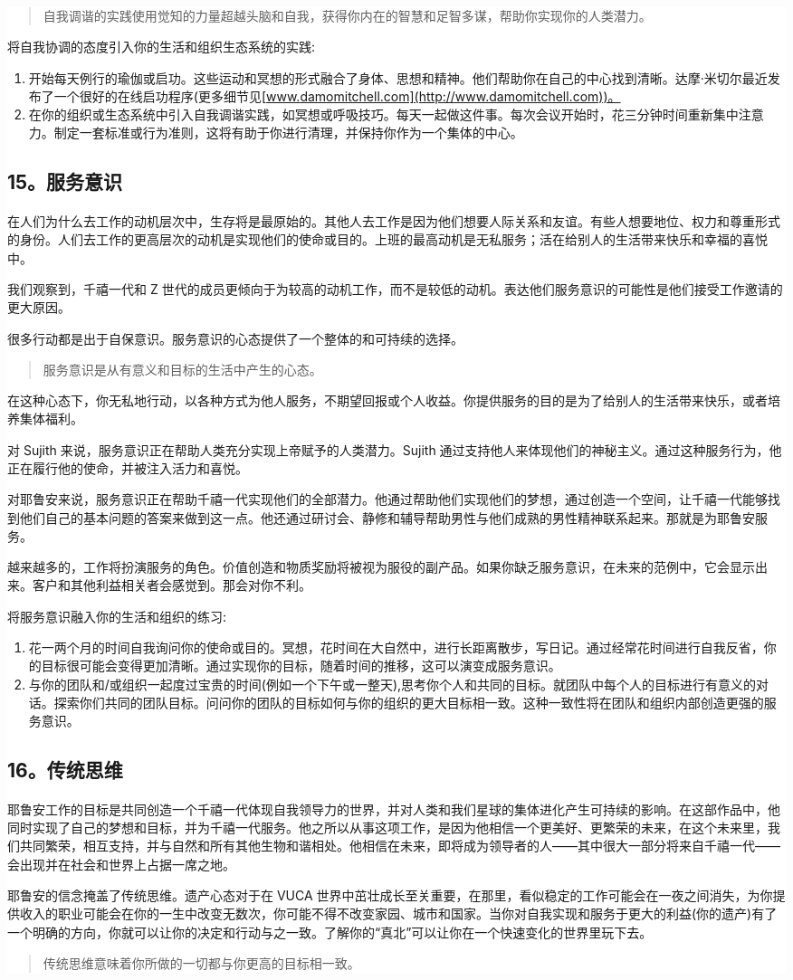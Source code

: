 > 自我调谐的实践使用觉知的力量超越头脑和自我，获得你内在的智慧和足智多谋，帮助你实现你的人类潜力。

将自我协调的态度引入你的生活和组织生态系统的实践:

1.  开始每天例行的瑜伽或启功。这些运动和冥想的形式融合了身体、思想和精神。他们帮助你在自己的中心找到清晰。达摩·米切尔最近发布了一个很好的在线启功程序(更多细节见[www.damomitchell.com](http://www.damomitchell.com))。
2.  在你的组织或生态系统中引入自我调谐实践，如冥想或呼吸技巧。每天一起做这件事。每次会议开始时，花三分钟时间重新集中注意力。制定一套标准或行为准则，这将有助于你进行清理，并保持你作为一个集体的中心。

## **15。服务意识**

在人们为什么去工作的动机层次中，生存将是最原始的。其他人去工作是因为他们想要人际关系和友谊。有些人想要地位、权力和尊重形式的身份。人们去工作的更高层次的动机是实现他们的使命或目的。上班的最高动机是无私服务；活在给别人的生活带来快乐和幸福的喜悦中。

我们观察到，千禧一代和 Z 世代的成员更倾向于为较高的动机工作，而不是较低的动机。表达他们服务意识的可能性是他们接受工作邀请的更大原因。

很多行动都是出于自保意识。服务意识的心态提供了一个整体的和可持续的选择。

> 服务意识是从有意义和目标的生活中产生的心态。

在这种心态下，你无私地行动，以各种方式为他人服务，不期望回报或个人收益。你提供服务的目的是为了给别人的生活带来快乐，或者培养集体福利。

对 Sujith 来说，服务意识正在帮助人类充分实现上帝赋予的人类潜力。Sujith 通过支持他人来体现他们的神秘主义。通过这种服务行为，他正在履行他的使命，并被注入活力和喜悦。

对耶鲁安来说，服务意识正在帮助千禧一代实现他们的全部潜力。他通过帮助他们实现他们的梦想，通过创造一个空间，让千禧一代能够找到他们自己的基本问题的答案来做到这一点。他还通过研讨会、静修和辅导帮助男性与他们成熟的男性精神联系起来。那就是为耶鲁安服务。

越来越多的，工作将扮演服务的角色。价值创造和物质奖励将被视为服役的副产品。如果你缺乏服务意识，在未来的范例中，它会显示出来。客户和其他利益相关者会感觉到。那会对你不利。

将服务意识融入你的生活和组织的练习:

1.  花一两个月的时间自我询问你的使命或目的。冥想，花时间在大自然中，进行长距离散步，写日记。通过经常花时间进行自我反省，你的目标很可能会变得更加清晰。通过实现你的目标，随着时间的推移，这可以演变成服务意识。
2.  与你的团队和/或组织一起度过宝贵的时间(例如一个下午或一整天),思考你个人和共同的目标。就团队中每个人的目标进行有意义的对话。探索你们共同的团队目标。问问你的团队的目标如何与你的组织的更大目标相一致。这种一致性将在团队和组织内部创造更强的服务意识。

## 16。传统思维

耶鲁安工作的目标是共同创造一个千禧一代体现自我领导力的世界，并对人类和我们星球的集体进化产生可持续的影响。在这部作品中，他同时实现了自己的梦想和目标，并为千禧一代服务。他之所以从事这项工作，是因为他相信一个更美好、更繁荣的未来，在这个未来里，我们共同繁荣，相互支持，并与自然和所有其他生物和谐相处。他相信在未来，即将成为领导者的人——其中很大一部分将来自千禧一代——会出现并在社会和世界上占据一席之地。

耶鲁安的信念掩盖了传统思维。遗产心态对于在 VUCA 世界中茁壮成长至关重要，在那里，看似稳定的工作可能会在一夜之间消失，为你提供收入的职业可能会在你的一生中改变无数次，你可能不得不改变家园、城市和国家。当你对自我实现和服务于更大的利益(你的遗产)有了一个明确的方向，你就可以让你的决定和行动与之一致。了解你的“真北”可以让你在一个快速变化的世界里玩下去。

> 传统思维意味着你所做的一切都与你更高的目标相一致。
